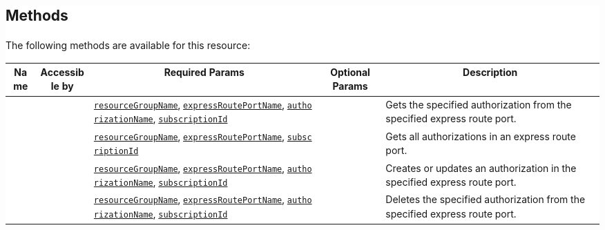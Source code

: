 ## Methods

The following methods are available for this resource:

<table>
<thead>
    <tr>
    <th>Name</th>
    <th>Accessible by</th>
    <th>Required Params</th>
    <th>Optional Params</th>
    <th>Description</th>
    </tr>
</thead>
<tbody>
<tr>
    <td><a href="#get"><CopyableCode code="get" /></a></td>
    <td><CopyableCode code="select" /></td>
    <td><a href="#parameter-resourceGroupName"><code>resourceGroupName</code></a>, <a href="#parameter-expressRoutePortName"><code>expressRoutePortName</code></a>, <a href="#parameter-authorizationName"><code>authorizationName</code></a>, <a href="#parameter-subscriptionId"><code>subscriptionId</code></a></td>
    <td></td>
    <td>Gets the specified authorization from the specified express route port.</td>
</tr>
<tr>
    <td><a href="#list"><CopyableCode code="list" /></a></td>
    <td><CopyableCode code="select" /></td>
    <td><a href="#parameter-resourceGroupName"><code>resourceGroupName</code></a>, <a href="#parameter-expressRoutePortName"><code>expressRoutePortName</code></a>, <a href="#parameter-subscriptionId"><code>subscriptionId</code></a></td>
    <td></td>
    <td>Gets all authorizations in an express route port.</td>
</tr>
<tr>
    <td><a href="#create_or_update"><CopyableCode code="create_or_update" /></a></td>
    <td><CopyableCode code="insert" /></td>
    <td><a href="#parameter-resourceGroupName"><code>resourceGroupName</code></a>, <a href="#parameter-expressRoutePortName"><code>expressRoutePortName</code></a>, <a href="#parameter-authorizationName"><code>authorizationName</code></a>, <a href="#parameter-subscriptionId"><code>subscriptionId</code></a></td>
    <td></td>
    <td>Creates or updates an authorization in the specified express route port.</td>
</tr>
<tr>
    <td><a href="#delete"><CopyableCode code="delete" /></a></td>
    <td><CopyableCode code="delete" /></td>
    <td><a href="#parameter-resourceGroupName"><code>resourceGroupName</code></a>, <a href="#parameter-expressRoutePortName"><code>expressRoutePortName</code></a>, <a href="#parameter-authorizationName"><code>authorizationName</code></a>, <a href="#parameter-subscriptionId"><code>subscriptionId</code></a></td>
    <td></td>
    <td>Deletes the specified authorization from the specified express route port.</td>
</tr>
</tbody>
</table>

